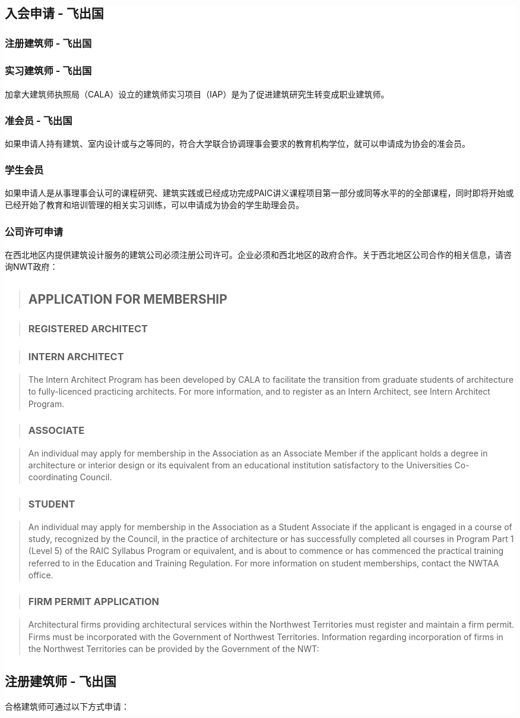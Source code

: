 ## 入会申请 - 飞出国 ##

### 注册建筑师 - 飞出国 ###

### 实习建筑师 - 飞出国 ###

加拿大建筑师执照局（CALA）设立的建筑师实习项目（IAP）是为了促进建筑研究生转变成职业建筑师。

### 准会员 - 飞出国 ###

如果申请人持有建筑、室内设计或与之等同的，符合大学联合协调理事会要求的教育机构学位，就可以申请成为协会的准会员。

### 学生会员 ###

如果申请人是从事理事会认可的课程研究、建筑实践或已经成功完成PAIC讲义课程项目第一部分或同等水平的的全部课程，同时即将开始或已经开始了教育和培训管理的相关实习训练，可以申请成为协会的学生助理会员。

### 公司许可申请 ###

在西北地区内提供建筑设计服务的建筑公司必须注册公司许可。企业必须和西北地区的政府合作。关于西北地区公司合作的相关信息，请咨询NWT政府：

> ## APPLICATION FOR MEMBERSHIP ##

> ### REGISTERED ARCHITECT ###

> ### INTERN ARCHITECT ###

> The Intern Architect Program has been developed by CALA to facilitate the transition from graduate students of architecture to fully-licenced practicing architects. For more information, and to register as an Intern Architect, see Intern Architect Program.

> ### ASSOCIATE ###

> An individual may apply for membership in the Association as an Associate Member if the applicant holds a degree in architecture or interior design or its equivalent from an educational institution satisfactory to the Universities Co-coordinating Council.

> ### STUDENT ###

> An individual may apply for membership in the Association as a Student Associate if the applicant is engaged in a course of study, recognized by the Council, in the practice of architecture or has successfully completed all courses in Program Part 1 (Level 5) of the RAIC Syllabus Program or equivalent, and is about to commence or has commenced the practical training referred to in the Education and Training Regulation.  For more information on student memberships, contact the NWTAA office.

> ### FIRM PERMIT APPLICATION ###

> Architectural firms providing architectural services within the Northwest Territories must register and maintain a firm permit.
Firms must be incorporated with the Government of Northwest Territories. Information regarding incorporation of firms in the Northwest Territories can be provided by the Government of the NWT:

## 注册建筑师 - 飞出国 ##

合格建筑师可通过以下方式申请：
